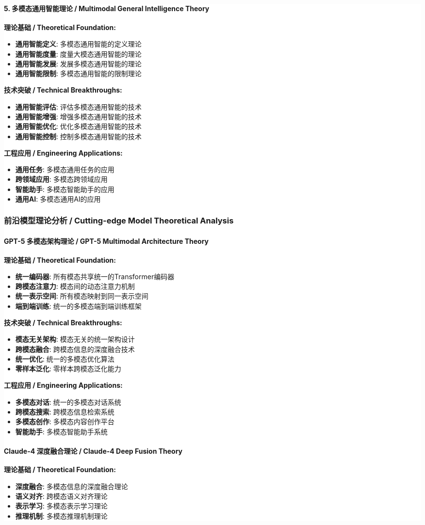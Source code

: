 #### 5. 多模态通用智能理论 / Multimodal General Intelligence Theory

**理论基础 / Theoretical Foundation:**

- **通用智能定义**: 多模态通用智能的定义理论
- **通用智能度量**: 度量大模态通用智能的理论
- **通用智能发展**: 发展多模态通用智能的理论
- **通用智能限制**: 多模态通用智能的限制理论

**技术突破 / Technical Breakthroughs:**

- **通用智能评估**: 评估多模态通用智能的技术
- **通用智能增强**: 增强多模态通用智能的技术
- **通用智能优化**: 优化多模态通用智能的技术
- **通用智能控制**: 控制多模态通用智能的技术

**工程应用 / Engineering Applications:**

- **通用任务**: 多模态通用任务的应用
- **跨领域应用**: 多模态跨领域应用
- **智能助手**: 多模态智能助手的应用
- **通用AI**: 多模态通用AI的应用

### 前沿模型理论分析 / Cutting-edge Model Theoretical Analysis

#### GPT-5 多模态架构理论 / GPT-5 Multimodal Architecture Theory

**理论基础 / Theoretical Foundation:**

- **统一编码器**: 所有模态共享统一的Transformer编码器
- **跨模态注意力**: 模态间的动态注意力机制
- **统一表示空间**: 所有模态映射到同一表示空间
- **端到端训练**: 统一的多模态端到端训练框架

**技术突破 / Technical Breakthroughs:**

- **模态无关架构**: 模态无关的统一架构设计
- **跨模态融合**: 跨模态信息的深度融合技术
- **统一优化**: 统一的多模态优化算法
- **零样本泛化**: 零样本跨模态泛化能力

**工程应用 / Engineering Applications:**

- **多模态对话**: 统一的多模态对话系统
- **跨模态搜索**: 跨模态信息检索系统
- **多模态创作**: 多模态内容创作平台
- **智能助手**: 多模态智能助手系统

#### Claude-4 深度融合理论 / Claude-4 Deep Fusion Theory

**理论基础 / Theoretical Foundation:**

- **深度融合**: 多模态信息的深度融合理论
- **语义对齐**: 跨模态语义对齐理论
- **表示学习**: 多模态表示学习理论
- **推理机制**: 多模态推理机制理论

